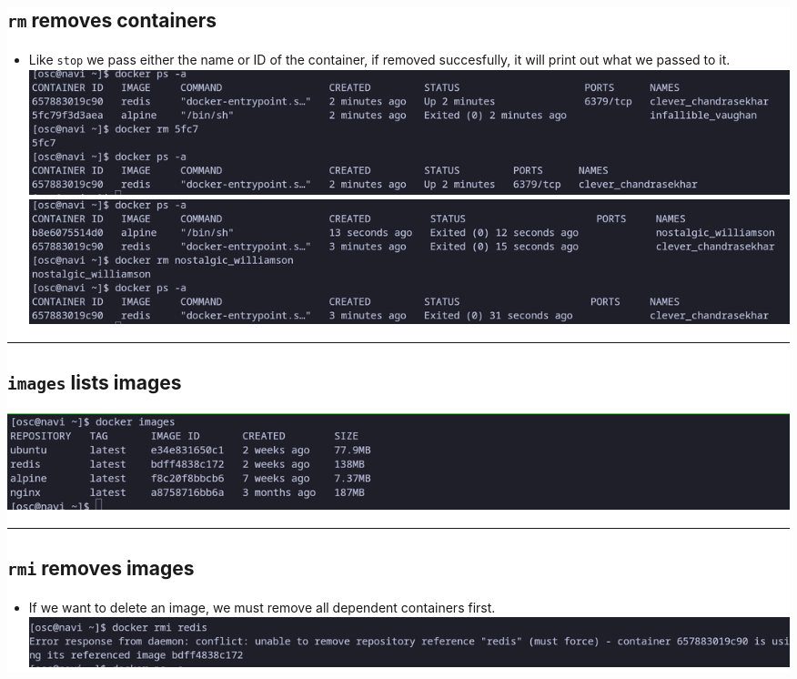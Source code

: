 



## `rm` removes containers

* Like `stop` we pass either the name or ID of the container, if removed succesfully, it will print out what we passed to it.
![](imgs/DockerRmID.png)
![](imgs/DockerRmName.png)

---




## `images` lists images

![](imgs/DockerImages.png)

---




## `rmi` removes images 

* If we want to delete an image, we must remove all dependent containers first.
![](imgs/DockerRmiError.png)
